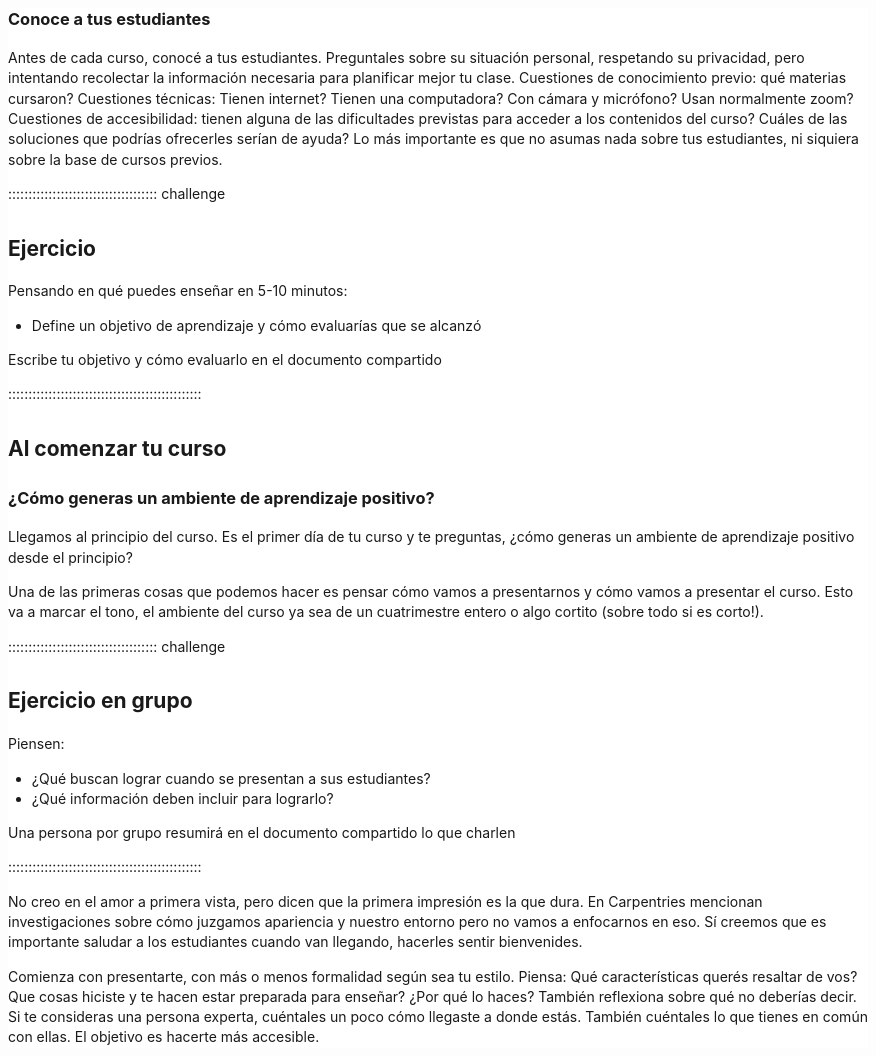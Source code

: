 ### Conoce a tus estudiantes

Antes de cada curso, conocé a tus estudiantes. Preguntales sobre su situación personal, respetando su privacidad, pero intentando recolectar la información necesaria para planificar mejor tu clase. 
Cuestiones de conocimiento previo: qué materias cursaron? 
Cuestiones técnicas: Tienen internet? Tienen una computadora? Con cámara y micrófono? Usan normalmente zoom? 
Cuestiones de accesibilidad: tienen alguna de las dificultades previstas para acceder a los contenidos del curso? Cuáles de las soluciones que podrías ofrecerles serían de ayuda?
Lo más importante es que no asumas nada sobre tus estudiantes, ni siquiera sobre la base de cursos previos.

::::::::::::::::::::::::::::::::::::: challenge 

## Ejercicio 

Pensando en qué puedes enseñar en 5-10 minutos:

- Define un objetivo de aprendizaje y cómo evaluarías que se alcanzó

Escribe tu objetivo y cómo evaluarlo en el documento compartido

::::::::::::::::::::::::::::::::::::::::::::::::

## Al comenzar tu curso

### ¿Cómo generas un ambiente de aprendizaje positivo?

Llegamos al principio del curso. Es el primer día de tu curso y te preguntas, ¿cómo generas un ambiente de aprendizaje positivo desde el principio?

Una de las primeras cosas que podemos hacer es pensar cómo vamos a presentarnos y cómo vamos a presentar el curso. Esto va a marcar el tono, el ambiente del curso ya sea de un cuatrimestre entero o algo cortito (sobre todo si es corto!). 

::::::::::::::::::::::::::::::::::::: challenge 

## Ejercicio en grupo

Piensen:

- ¿Qué buscan lograr cuando se presentan a sus estudiantes?
- ¿Qué información deben incluir para lograrlo?

Una persona por grupo resumirá en el documento compartido lo que charlen 

::::::::::::::::::::::::::::::::::::::::::::::::

No creo en el amor a primera vista, pero dicen que la primera impresión es la que dura. En Carpentries mencionan investigaciones sobre cómo juzgamos apariencia y nuestro entorno pero no vamos a enfocarnos en eso. Sí creemos que es importante saludar a los estudiantes cuando van llegando, hacerles sentir bienvenides. 

Comienza con presentarte, con más o menos formalidad según sea tu estilo. Piensa: Qué características querés resaltar de vos? Que cosas hiciste y te hacen estar preparada para enseñar? ¿Por qué lo haces? También reflexiona sobre qué no deberías decir.  Si te consideras una persona experta, cuéntales un poco cómo llegaste a donde estás. También cuéntales lo que tienes en común con ellas. El objetivo es hacerte más accesible.
